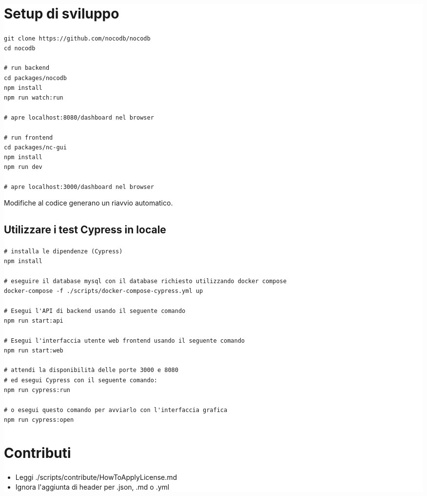 # Setup di sviluppo

```
git clone https://github.com/nocodb/nocodb
cd nocodb

# run backend
cd packages/nocodb
npm install
npm run watch:run

# apre localhost:8080/dashboard nel browser

# run frontend
cd packages/nc-gui
npm install
npm run dev

# apre localhost:3000/dashboard nel browser
```

Modifiche al codice generano un riavvio automatico.

## Utilizzare i test Cypress in locale

```shell
# installa le dipendenze (Cypress)
npm install

# eseguire il database mysql con il database richiesto utilizzando docker compose
docker-compose -f ./scripts/docker-compose-cypress.yml up

# Esegui l'API di backend usando il seguente comando
npm run start:api

# Esegui l'interfaccia utente web frontend usando il seguente comando
npm run start:web

# attendi la disponibilità delle porte 3000 e 8080
# ed esegui Cypress con il seguente comando:
npm run cypress:run

# o esegui questo comando per avviarlo con l'interfaccia grafica
npm run cypress:open
```

# Contributi

- Leggi ./scripts/contribute/HowToApplyLicense.md
- Ignora l'aggiunta di header per .json, .md o .yml
